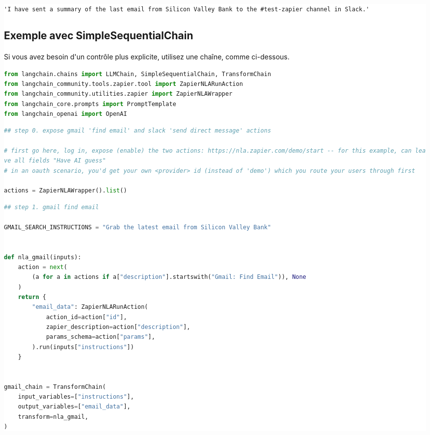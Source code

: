```output
'I have sent a summary of the last email from Silicon Valley Bank to the #test-zapier channel in Slack.'
```

## Exemple avec SimpleSequentialChain

Si vous avez besoin d'un contrôle plus explicite, utilisez une chaîne, comme ci-dessous.

```python
from langchain.chains import LLMChain, SimpleSequentialChain, TransformChain
from langchain_community.tools.zapier.tool import ZapierNLARunAction
from langchain_community.utilities.zapier import ZapierNLAWrapper
from langchain_core.prompts import PromptTemplate
from langchain_openai import OpenAI
```

```python
## step 0. expose gmail 'find email' and slack 'send direct message' actions

# first go here, log in, expose (enable) the two actions: https://nla.zapier.com/demo/start -- for this example, can leave all fields "Have AI guess"
# in an oauth scenario, you'd get your own <provider> id (instead of 'demo') which you route your users through first

actions = ZapierNLAWrapper().list()
```

```python
## step 1. gmail find email

GMAIL_SEARCH_INSTRUCTIONS = "Grab the latest email from Silicon Valley Bank"


def nla_gmail(inputs):
    action = next(
        (a for a in actions if a["description"].startswith("Gmail: Find Email")), None
    )
    return {
        "email_data": ZapierNLARunAction(
            action_id=action["id"],
            zapier_description=action["description"],
            params_schema=action["params"],
        ).run(inputs["instructions"])
    }


gmail_chain = TransformChain(
    input_variables=["instructions"],
    output_variables=["email_data"],
    transform=nla_gmail,
)
```
